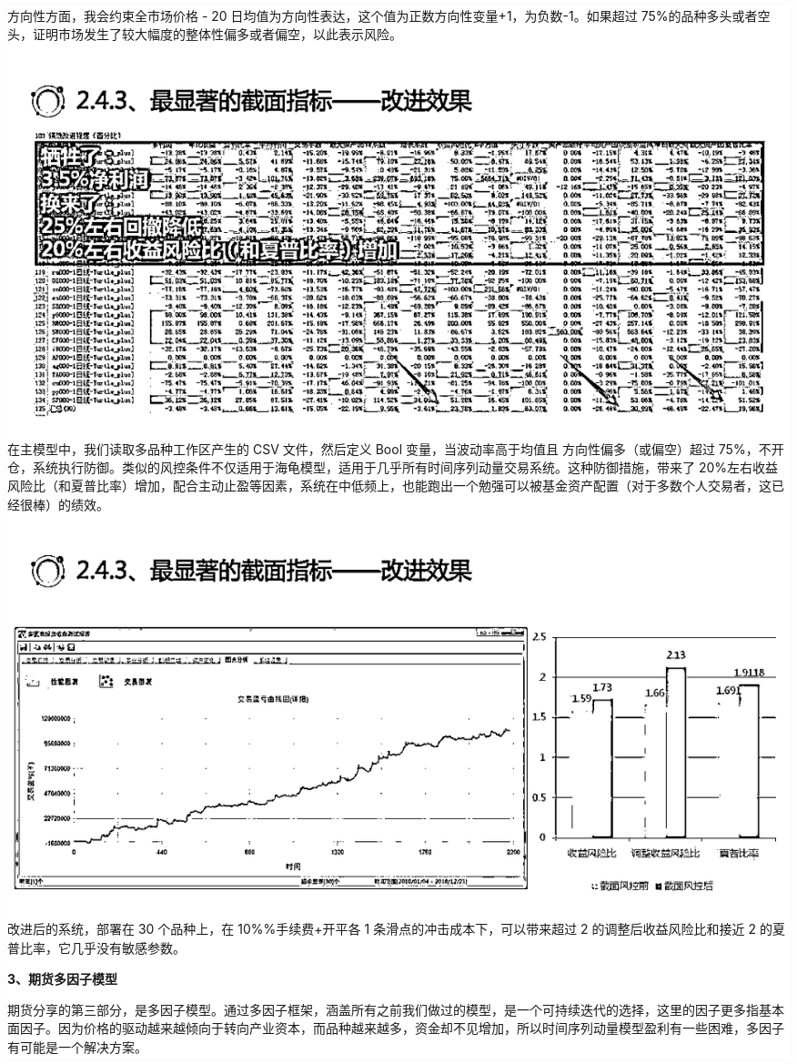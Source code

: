 方向性方面，我会约束全市场价格 - 20 日均值为方向性表达，这个值为正数方向性变量+1，为负数-1。如果超过 75%的品种多头或者空头，证明市场发生了较大幅度的整体性偏多或者偏空，以此表示风险。

![](img/e49a70981ec0aae97ddad84043e2f214.png)在主模型中，我们读取多品种工作区产生的 CSV 文件，然后定义 Bool 变量，当波动率高于均值且 方向性偏多（或偏空）超过 75%，不开仓，系统执行防御。类似的风控条件不仅适用于海龟模型，适用于几乎所有时间序列动量交易系统。这种防御措施，带来了 20%左右收益风险比（和夏普比率）增加，配合主动止盈等因素，系统在中低频上，也能跑出一个勉强可以被基金资产配置（对于多数个人交易者，这已经很棒）的绩效。

![](img/84fa77b769e6578e7ee945fdfdca4dc8.png)

改进后的系统，部署在 30 个品种上，在 10%%手续费+开平各 1 条滑点的冲击成本下，可以带来超过 2 的调整后收益风险比和接近 2 的夏普比率，它几乎没有敏感参数。

**3、期货多因子模型**

期货分享的第三部分，是多因子模型。通过多因子框架，涵盖所有之前我们做过的模型，是一个可持续迭代的选择，这里的因子更多指基本面因子。因为价格的驱动越来越倾向于转向产业资本，而品种越来越多，资金却不见增加，所以时间序列动量模型盈利有一些困难，多因子有可能是一个解决方案。
